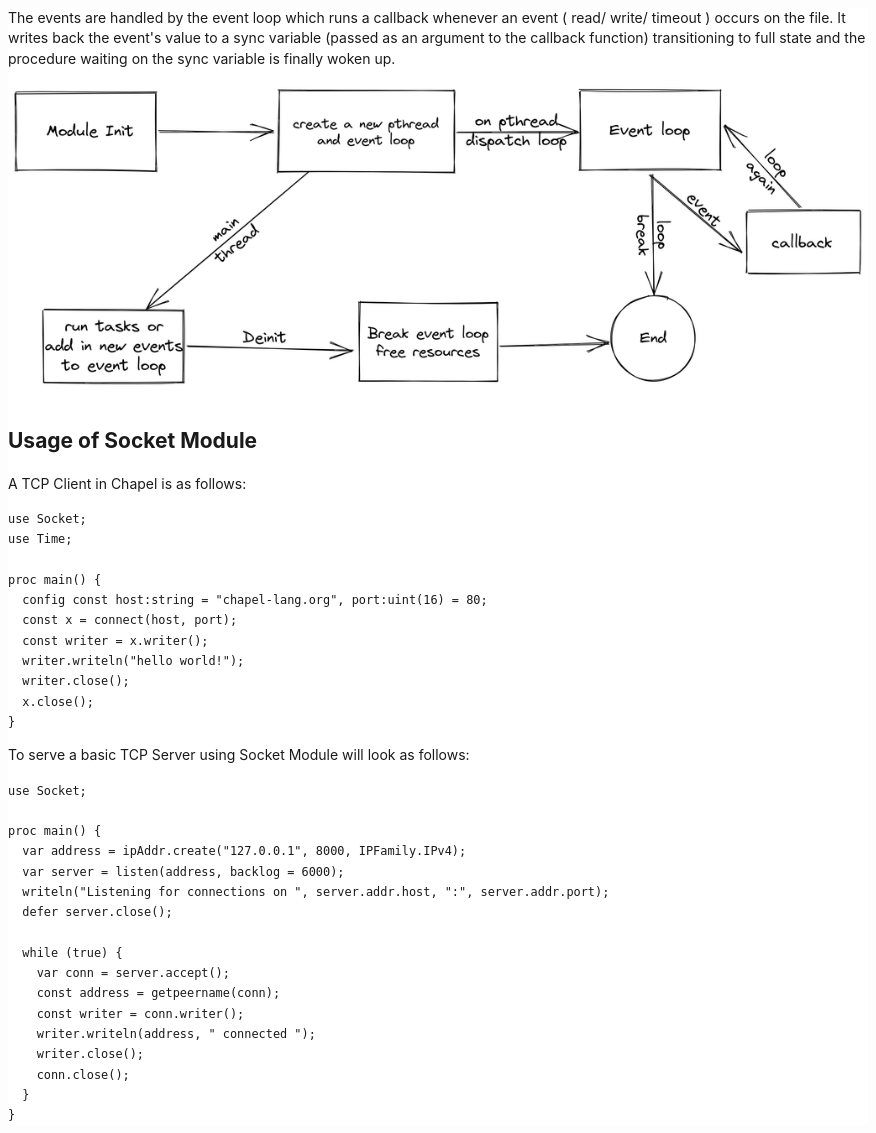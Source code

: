 The events are handled by the event loop which runs a callback whenever an event ( read/ write/ timeout ) occurs on the file. It writes back the event's value to a sync variable (passed as an argument to the callback function) transitioning to full state and the procedure waiting on the sync variable is finally woken up.

![event loop.png](./event_loop.png)

## Usage of Socket Module

A TCP Client in Chapel is as follows:
```chapel
use Socket;
use Time;

proc main() {
  config const host:string = "chapel-lang.org", port:uint(16) = 80;
  const x = connect(host, port);
  const writer = x.writer();
  writer.writeln("hello world!");
  writer.close();
  x.close();
}
```

To serve a basic TCP Server using Socket Module will look as follows:
```chapel
use Socket;

proc main() {
  var address = ipAddr.create("127.0.0.1", 8000, IPFamily.IPv4);
  var server = listen(address, backlog = 6000);
  writeln("Listening for connections on ", server.addr.host, ":", server.addr.port);
  defer server.close();

  while (true) {
    var conn = server.accept();
    const address = getpeername(conn);
    const writer = conn.writer();
    writer.writeln(address, " connected ");
    writer.close();
    conn.close();
  }
}
````
